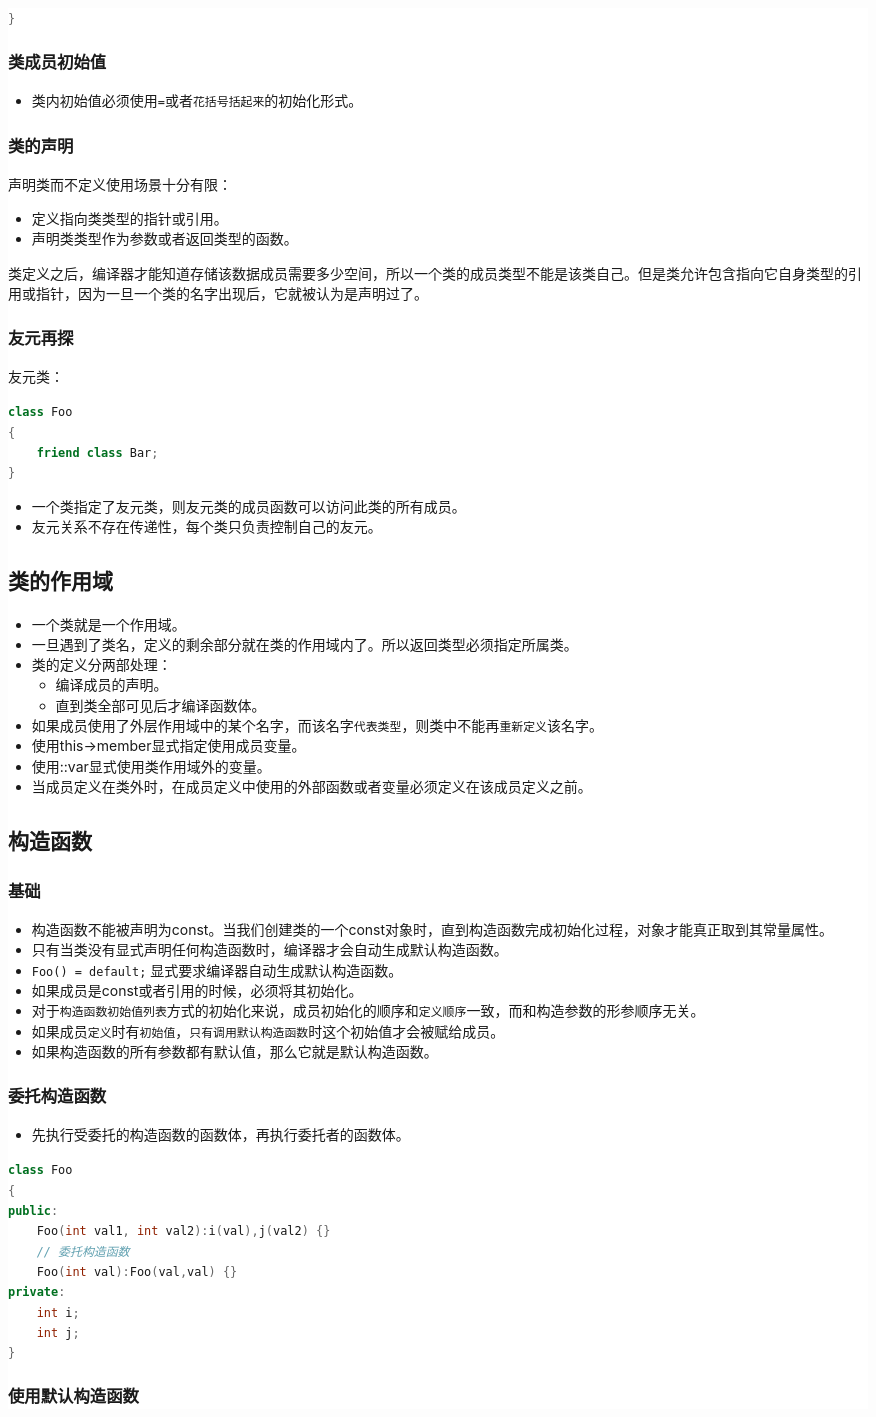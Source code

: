 ```cpp
}
```
### 类成员初始值
+ 类内初始值必须使用`=`或者`花括号括起来`的初始化形式。

### 类的声明
声明类而不定义使用场景十分有限：
+ 定义指向类类型的指针或引用。
+ 声明类类型作为参数或者返回类型的函数。  

类定义之后，编译器才能知道存储该数据成员需要多少空间，所以一个类的成员类型不能是该类自己。但是类允许包含指向它自身类型的引用或指针，因为一旦一个类的名字出现后，它就被认为是声明过了。

### 友元再探
友元类：
```cpp
class Foo
{
    friend class Bar;
}
```
+ 一个类指定了友元类，则友元类的成员函数可以访问此类的所有成员。
+ 友元关系不存在传递性，每个类只负责控制自己的友元。

## 类的作用域

 + 一个类就是一个作用域。
 + 一旦遇到了类名，定义的剩余部分就在类的作用域内了。所以返回类型必须指定所属类。
 + 类的定义分两部处理：
    + 编译成员的声明。
    + 直到类全部可见后才编译函数体。
 + 如果成员使用了外层作用域中的某个名字，而该名字`代表类型`，则类中不能再`重新定义`该名字。
 + 使用this->member显式指定使用成员变量。
 + 使用::var显式使用类作用域外的变量。
 + 当成员定义在类外时，在成员定义中使用的外部函数或者变量必须定义在该成员定义之前。

## 构造函数

### 基础
+ 构造函数不能被声明为const。当我们创建类的一个const对象时，直到构造函数完成初始化过程，对象才能真正取到其常量属性。
+ 只有当类没有显式声明任何构造函数时，编译器才会自动生成默认构造函数。
+ `Foo() = default;` 显式要求编译器自动生成默认构造函数。
+ 如果成员是const或者引用的时候，必须将其初始化。
+ 对于`构造函数初始值列表`方式的初始化来说，成员初始化的顺序和`定义顺序`一致，而和构造参数的形参顺序无关。
+ 如果成员`定义`时有`初始值`，`只有调用默认构造函数`时这个初始值才会被赋给成员。
+ 如果构造函数的所有参数都有默认值，那么它就是默认构造函数。

### 委托构造函数
+ 先执行受委托的构造函数的函数体，再执行委托者的函数体。
```cpp
class Foo
{
public:
    Foo(int val1, int val2):i(val),j(val2) {}
    // 委托构造函数
    Foo(int val):Foo(val,val) {}
private:
    int i;
    int j;
}
```
### 使用默认构造函数